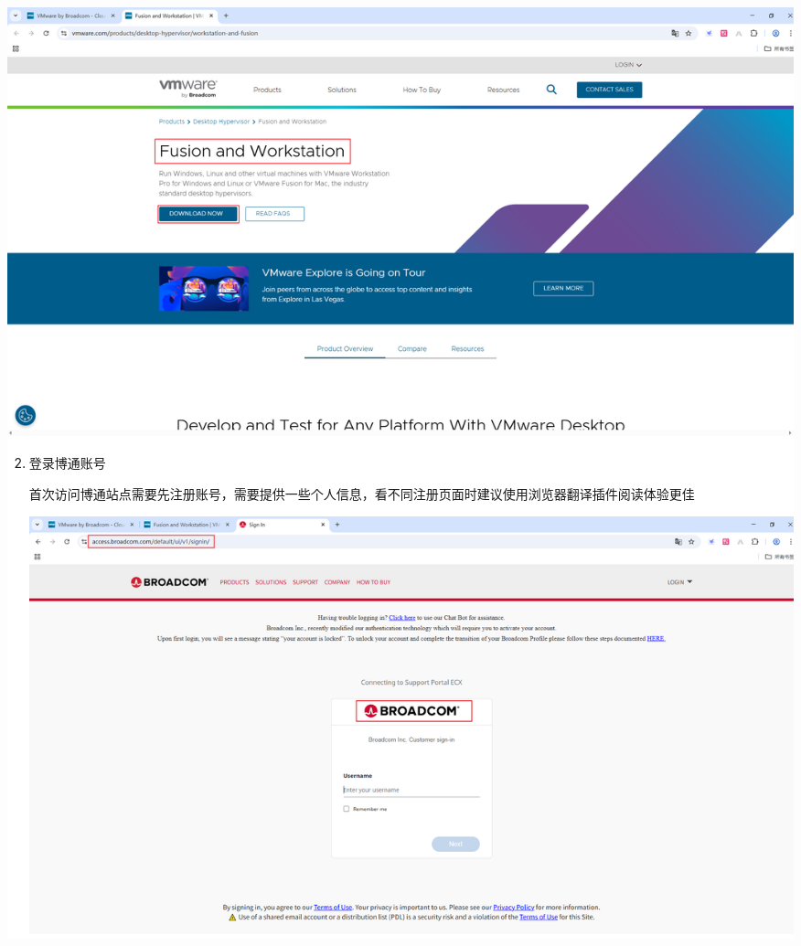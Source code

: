   ![workstation-2](../image/Part_1/workstation-2.png)

2. 登录博通账号

   首次访问博通站点需要先注册账号，需要提供一些个人信息，看不同注册页面时建议使用浏览器翻译插件阅读体验更佳

   ![workstation-3](../image/Part_1/workstation-3.png)
